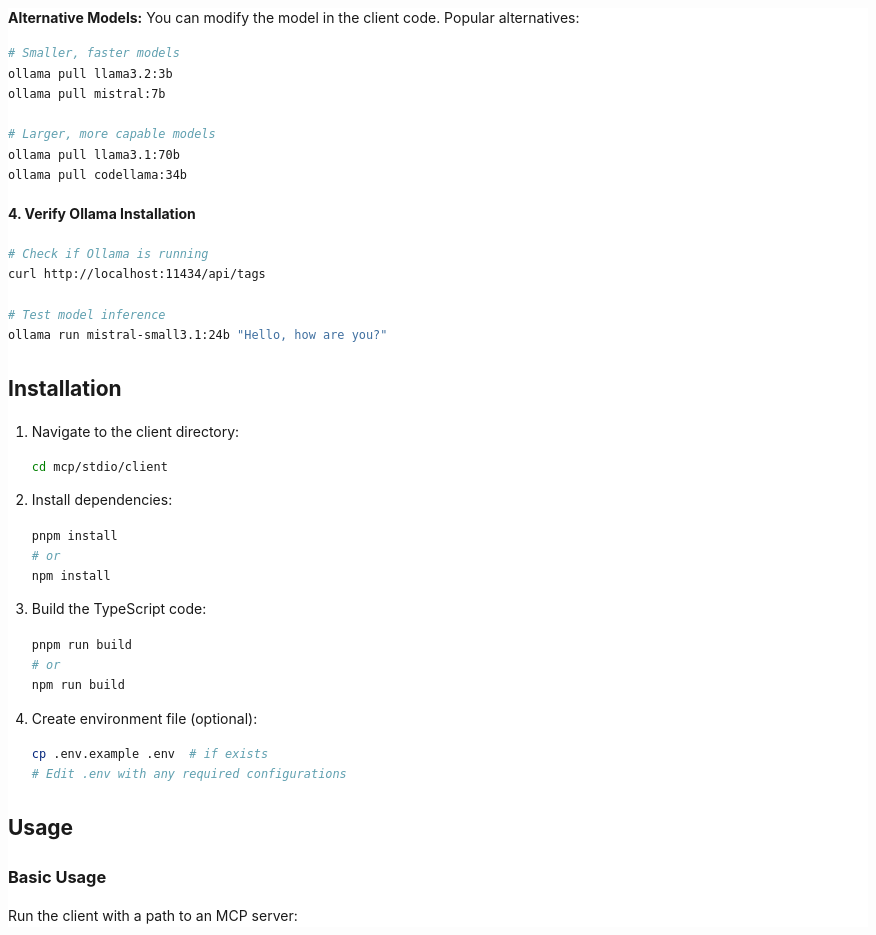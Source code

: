 **Alternative Models:**
You can modify the model in the client code. Popular alternatives:
```bash
# Smaller, faster models
ollama pull llama3.2:3b
ollama pull mistral:7b

# Larger, more capable models
ollama pull llama3.1:70b
ollama pull codellama:34b
```

#### 4. Verify Ollama Installation

```bash
# Check if Ollama is running
curl http://localhost:11434/api/tags

# Test model inference
ollama run mistral-small3.1:24b "Hello, how are you?"
```

## Installation

1. Navigate to the client directory:
   ```bash
   cd mcp/stdio/client
   ```

2. Install dependencies:
   ```bash
   pnpm install
   # or
   npm install
   ```

3. Build the TypeScript code:
   ```bash
   pnpm run build
   # or
   npm run build
   ```

4. Create environment file (optional):
   ```bash
   cp .env.example .env  # if exists
   # Edit .env with any required configurations
   ```

## Usage

### Basic Usage

Run the client with a path to an MCP server:
